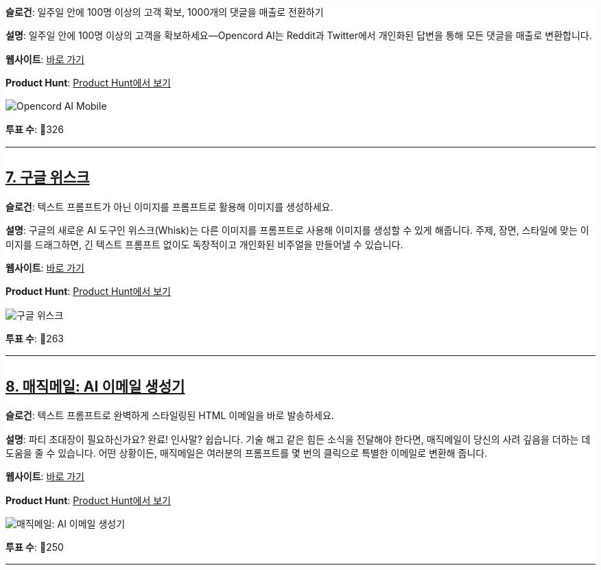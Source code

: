 **슬로건**: 일주일 안에 100명 이상의 고객 확보, 1000개의 댓글을 매출로 전환하기

**설명**: 일주일 안에 100명 이상의 고객을 확보하세요—Opencord AI는 Reddit과 Twitter에서 개인화된 답변을 통해 모든 댓글을 매출로 변환합니다.

**웹사이트**: [바로 가기](https://www.producthunt.com/r/PLVXYL2SVZGVDW?utm_campaign=producthunt-api&utm_medium=api-v2&utm_source=Application%3A+genexis+%28ID%3A+133272%29)

**Product Hunt**: [Product Hunt에서 보기](https://www.producthunt.com/posts/opencord-ai-mobile?utm_campaign=producthunt-api&utm_medium=api-v2&utm_source=Application%3A+genexis+%28ID%3A+133272%29)


![Opencord AI Mobile](https://ph-files.imgix.net/90b3edca-955d-4869-a89a-aa2535fad254.png?auto=format&fit=crop&frame=1&h=512&w=1024)

**투표 수**: 🔺326

---
## [7. 구글 위스크](https://www.producthunt.com/posts/google-whisk?utm_campaign=producthunt-api&utm_medium=api-v2&utm_source=Application%3A+genexis+%28ID%3A+133272%29)

**슬로건**: 텍스트 프롬프트가 아닌 이미지를 프롬프트로 활용해 이미지를 생성하세요.

**설명**: 구글의 새로운 AI 도구인 위스크(Whisk)는 다른 이미지를 프롬프트로 사용해 이미지를 생성할 수 있게 해줍니다. 주제, 장면, 스타일에 맞는 이미지를 드래그하면, 긴 텍스트 프롬프트 없이도 독창적이고 개인화된 비주얼을 만들어낼 수 있습니다.

**웹사이트**: [바로 가기](https://www.producthunt.com/r/PVE454GHNPOXCT?utm_campaign=producthunt-api&utm_medium=api-v2&utm_source=Application%3A+genexis+%28ID%3A+133272%29)

**Product Hunt**: [Product Hunt에서 보기](https://www.producthunt.com/posts/google-whisk?utm_campaign=producthunt-api&utm_medium=api-v2&utm_source=Application%3A+genexis+%28ID%3A+133272%29)

![구글 위스크](https://ph-files.imgix.net/049852d0-fb12-4ab3-b378-1d6a87c3c270.png?auto=format&fit=crop&frame=1&h=512&w=1024)

**투표 수**: 🔺263

---
## [8. 매직메일: AI 이메일 생성기](https://www.producthunt.com/posts/magicmail-ai-email-generator?utm_campaign=producthunt-api&utm_medium=api-v2&utm_source=Application%3A+genexis+%28ID%3A+133272%29)

**슬로건**: 텍스트 프롬프트로 완벽하게 스타일링된 HTML 이메일을 바로 발송하세요.

**설명**: 파티 초대장이 필요하신가요? 완료! 인사말? 쉽습니다. 기술 해고 같은 힘든 소식을 전달해야 한다면, 매직메일이 당신의 사려 깊음을 더하는 데 도움을 줄 수 있습니다. 어떤 상황이든, 매직메일은 여러분의 프롬프트를 몇 번의 클릭으로 특별한 이메일로 변환해 줍니다.

**웹사이트**: [바로 가기](https://www.producthunt.com/r/EKXNMRSYXXW5KD?utm_campaign=producthunt-api&utm_medium=api-v2&utm_source=Application%3A+genexis+%28ID%3A+133272%29)

**Product Hunt**: [Product Hunt에서 보기](https://www.producthunt.com/posts/magicmail-ai-email-generator?utm_campaign=producthunt-api&utm_medium=api-v2&utm_source=Application%3A+genexis+%28ID%3A+133272%29)

![매직메일: AI 이메일 생성기](https://ph-files.imgix.net/0788629c-b325-4a7d-b460-8d612baea9dc.png?auto=format&fit=crop&frame=1&h=512&w=1024)

**투표 수**: 🔺250

---